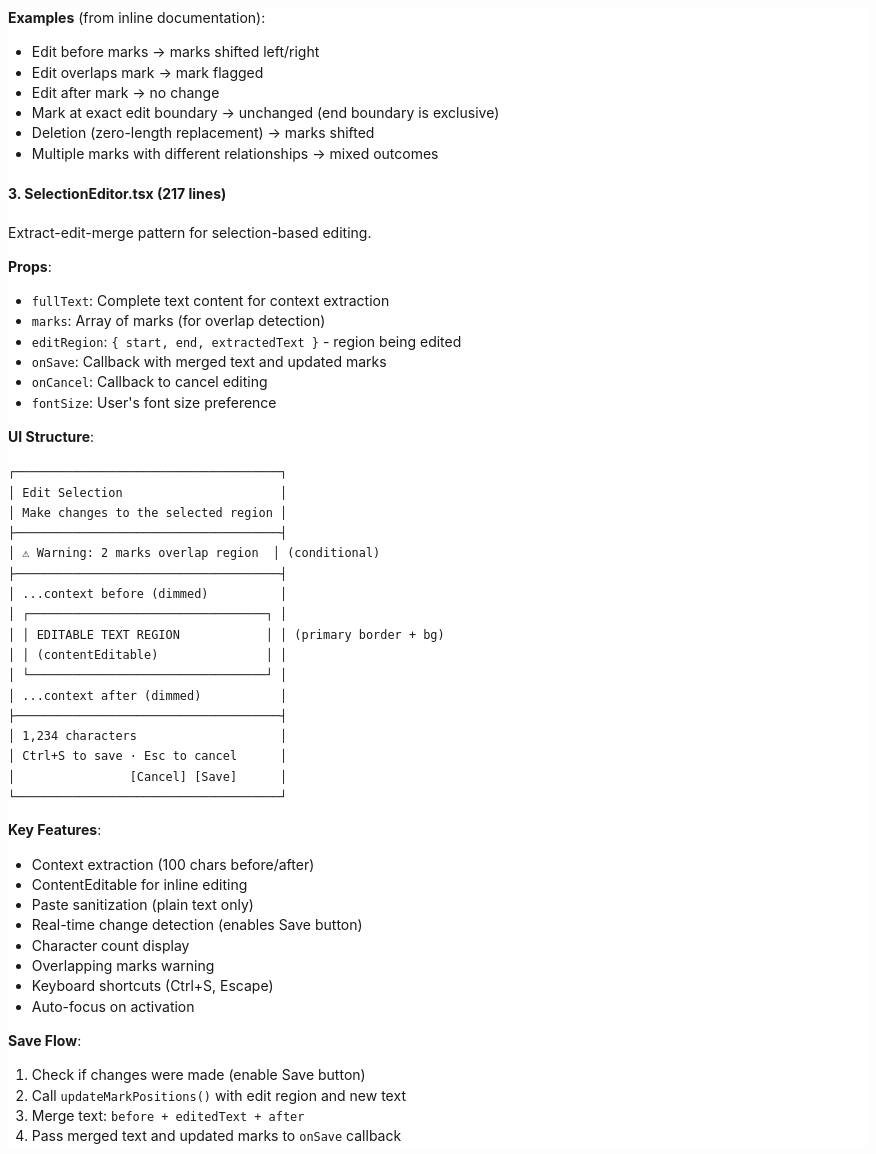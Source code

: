 **Examples** (from inline documentation):
- Edit before marks → marks shifted left/right
- Edit overlaps mark → mark flagged
- Edit after mark → no change
- Mark at exact edit boundary → unchanged (end boundary is exclusive)
- Deletion (zero-length replacement) → marks shifted
- Multiple marks with different relationships → mixed outcomes

#### 3. **SelectionEditor.tsx** (217 lines)
Extract-edit-merge pattern for selection-based editing.

**Props**:
- `fullText`: Complete text content for context extraction
- `marks`: Array of marks (for overlap detection)
- `editRegion`: `{ start, end, extractedText }` - region being edited
- `onSave`: Callback with merged text and updated marks
- `onCancel`: Callback to cancel editing
- `fontSize`: User's font size preference

**UI Structure**:
```
┌─────────────────────────────────────┐
│ Edit Selection                      │
│ Make changes to the selected region │
├─────────────────────────────────────┤
│ ⚠️ Warning: 2 marks overlap region  │ (conditional)
├─────────────────────────────────────┤
│ ...context before (dimmed)          │
│ ┌─────────────────────────────────┐ │
│ │ EDITABLE TEXT REGION            │ │ (primary border + bg)
│ │ (contentEditable)               │ │
│ └─────────────────────────────────┘ │
│ ...context after (dimmed)           │
├─────────────────────────────────────┤
│ 1,234 characters                    │
│ Ctrl+S to save · Esc to cancel      │
│                [Cancel] [Save]      │
└─────────────────────────────────────┘
```

**Key Features**:
- Context extraction (100 chars before/after)
- ContentEditable for inline editing
- Paste sanitization (plain text only)
- Real-time change detection (enables Save button)
- Character count display
- Overlapping marks warning
- Keyboard shortcuts (Ctrl+S, Escape)
- Auto-focus on activation

**Save Flow**:
1. Check if changes were made (enable Save button)
2. Call `updateMarkPositions()` with edit region and new text
3. Merge text: `before + editedText + after`
4. Pass merged text and updated marks to `onSave` callback
